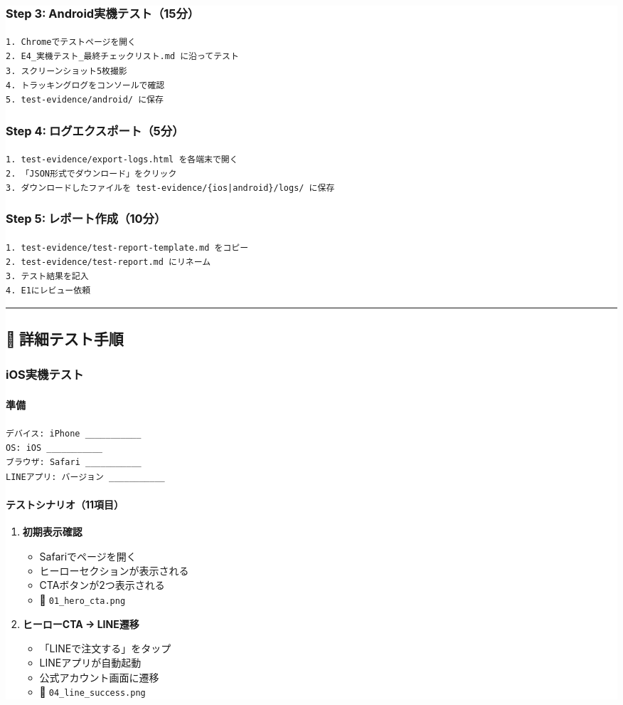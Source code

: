 ### Step 3: Android実機テスト（15分）
```
1. Chromeでテストページを開く
2. E4_実機テスト_最終チェックリスト.md に沿ってテスト
3. スクリーンショット5枚撮影
4. トラッキングログをコンソールで確認
5. test-evidence/android/ に保存
```

### Step 4: ログエクスポート（5分）
```
1. test-evidence/export-logs.html を各端末で開く
2. 「JSON形式でダウンロード」をクリック
3. ダウンロードしたファイルを test-evidence/{ios|android}/logs/ に保存
```

### Step 5: レポート作成（10分）
```
1. test-evidence/test-report-template.md をコピー
2. test-evidence/test-report.md にリネーム
3. テスト結果を記入
4. E1にレビュー依頼
```

---

## 📱 詳細テスト手順

### iOS実機テスト

#### 準備
```
デバイス: iPhone ___________
OS: iOS ___________
ブラウザ: Safari ___________
LINEアプリ: バージョン ___________
```

#### テストシナリオ（11項目）

1. **初期表示確認**
   - Safariでページを開く
   - ヒーローセクションが表示される
   - CTAボタンが2つ表示される
   - 📸 `01_hero_cta.png`

2. **ヒーローCTA → LINE遷移**
   - 「LINEで注文する」をタップ
   - LINEアプリが自動起動
   - 公式アカウント画面に遷移
   - 📸 `04_line_success.png`
